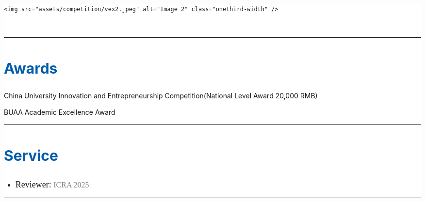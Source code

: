     <img src="assets/competition/vex2.jpeg" alt="Image 2" class="onethird-width" />
  </div>
</div>


<br>

---

<h2 class="h1" style="color: rgb(1,92,171); font-weight: bold; font-size:30px" id="awards">Awards </h2>
  <span class="icon-award" aria-hidden="true"></span> China University Innovation and Entrepreneurship Competition(National Level Award 20,000 RMB)

  <span class="icon-award" aria-hidden="true"></span> BUAA Academic Excellence Award 

---

<h2 class="h1" style="color: rgb(1,92,171); font-weight: bold; font-size:30px" id="service">Service </h2>

- <font size=4 face="微软雅黑" >Reviewer: </font>
  <font size=3 face="微软雅黑" color=gray>ICRA 2025</font>

---